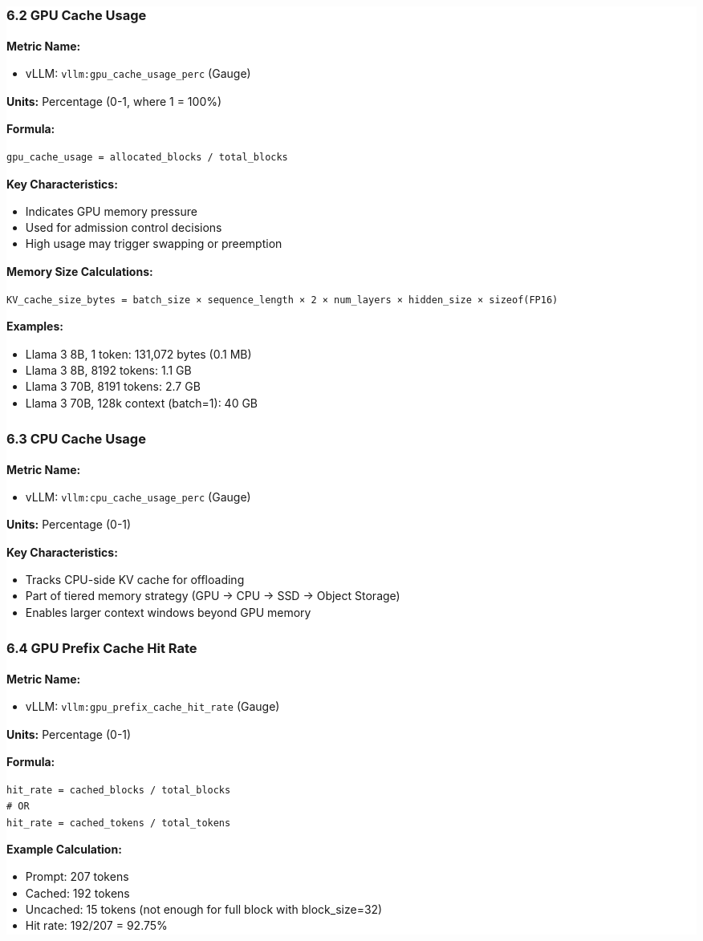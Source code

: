 ### 6.2 GPU Cache Usage

**Metric Name:**
- vLLM: `vllm:gpu_cache_usage_perc` (Gauge)

**Units:** Percentage (0-1, where 1 = 100%)

**Formula:**
```
gpu_cache_usage = allocated_blocks / total_blocks
```

**Key Characteristics:**
- Indicates GPU memory pressure
- Used for admission control decisions
- High usage may trigger swapping or preemption

**Memory Size Calculations:**
```
KV_cache_size_bytes = batch_size × sequence_length × 2 × num_layers × hidden_size × sizeof(FP16)
```

**Examples:**
- Llama 3 8B, 1 token: 131,072 bytes (0.1 MB)
- Llama 3 8B, 8192 tokens: 1.1 GB
- Llama 3 70B, 8191 tokens: 2.7 GB
- Llama 3 70B, 128k context (batch=1): 40 GB

### 6.3 CPU Cache Usage

**Metric Name:**
- vLLM: `vllm:cpu_cache_usage_perc` (Gauge)

**Units:** Percentage (0-1)

**Key Characteristics:**
- Tracks CPU-side KV cache for offloading
- Part of tiered memory strategy (GPU → CPU → SSD → Object Storage)
- Enables larger context windows beyond GPU memory

### 6.4 GPU Prefix Cache Hit Rate

**Metric Name:**
- vLLM: `vllm:gpu_prefix_cache_hit_rate` (Gauge)

**Units:** Percentage (0-1)

**Formula:**
```
hit_rate = cached_blocks / total_blocks
# OR
hit_rate = cached_tokens / total_tokens
```

**Example Calculation:**
- Prompt: 207 tokens
- Cached: 192 tokens
- Uncached: 15 tokens (not enough for full block with block_size=32)
- Hit rate: 192/207 = 92.75%
